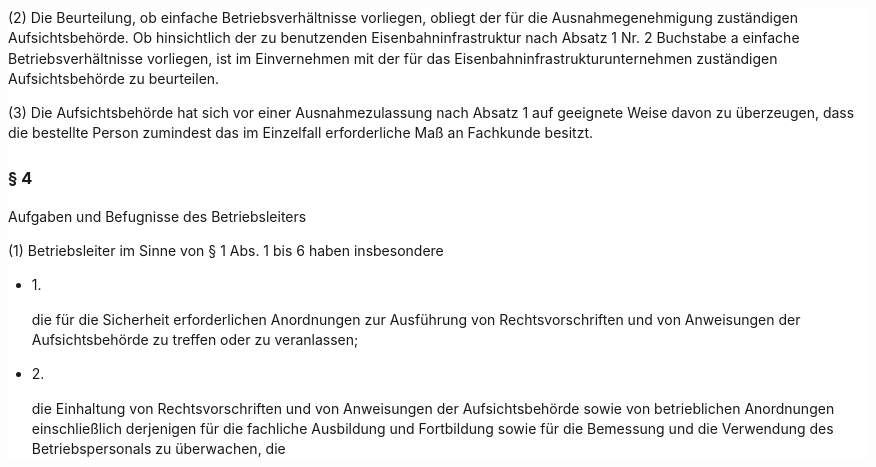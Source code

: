 </div>

<div class="jurAbsatz">

(2) Die Beurteilung, ob einfache Betriebsverhältnisse vorliegen, obliegt
der für die Ausnahmegenehmigung zuständigen Aufsichtsbehörde. Ob
hinsichtlich der zu benutzenden Eisenbahninfrastruktur nach Absatz 1 Nr.
2 Buchstabe a einfache Betriebsverhältnisse vorliegen, ist im
Einvernehmen mit der für das Eisenbahninfrastrukturunternehmen
zuständigen Aufsichtsbehörde zu beurteilen.

</div>

<div class="jurAbsatz">

(3) Die Aufsichtsbehörde hat sich vor einer Ausnahmezulassung nach
Absatz 1 auf geeignete Weise davon zu überzeugen, dass die bestellte
Person zumindest das im Einzelfall erforderliche Maß an Fachkunde
besitzt.

</div>

</div>

</div>

</div>

<span id="BJNR102310000BJNE000402305.html"></span>

### § 4  
Aufgaben und Befugnisse des Betriebsleiters

<div>

<div class="jnhtml">

<div>

<div class="jurAbsatz">

(1) Betriebsleiter im Sinne von § 1 Abs. 1 bis 6 haben insbesondere

  - 1\.
    
    <div style="">
    
    die für die Sicherheit erforderlichen Anordnungen zur Ausführung von
    Rechtsvorschriften und von Anweisungen der Aufsichtsbehörde zu
    treffen oder zu veranlassen;
    
    </div>

  - 2\.
    
    <div style="">
    
    die Einhaltung von Rechtsvorschriften und von Anweisungen der
    Aufsichtsbehörde sowie von betrieblichen Anordnungen einschließlich
    derjenigen für die fachliche Ausbildung und Fortbildung sowie für
    die Bemessung und die Verwendung des Betriebspersonals zu
    überwachen, die
    